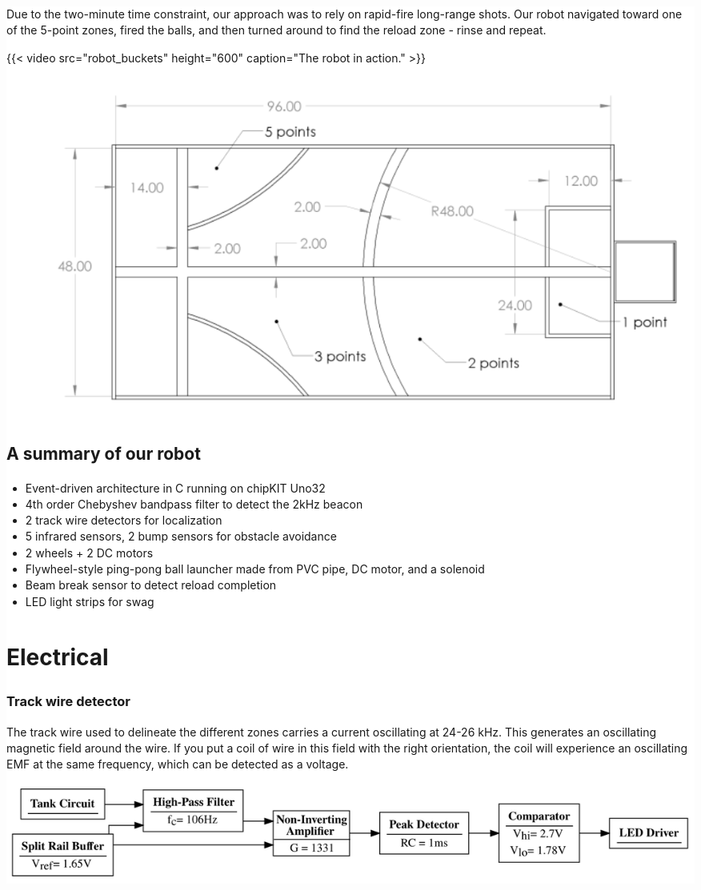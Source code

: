 Due to the two-minute time constraint, our approach was to rely on rapid-fire long-range shots. Our robot navigated toward one of the 5-point zones, fired the balls, and then turned around to find the reload zone - rinse and repeat.

{{< video src="robot_buckets" height="600" caption="The robot in action." >}}

![Top-down diagram of the arena.](./arena-diagram.png)

## A summary of our robot
- Event-driven architecture in C running on chipKIT Uno32
- 4th order Chebyshev bandpass filter to detect the 2kHz beacon
- 2 track wire detectors for localization
- 5 infrared sensors, 2 bump sensors for obstacle avoidance
- 2 wheels + 2 DC motors
- Flywheel-style ping-pong ball launcher made from PVC pipe, DC motor, and a solenoid
- Beam break sensor to detect reload completion
- LED light strips for swag

# Electrical
### Track wire detector
The track wire used to delineate the different zones carries a current oscillating at 24-26 kHz. This generates an oscillating magnetic field around the wire. If you put a coil of wire in this field with the right orientation, the coil will experience an oscillating EMF at the same frequency, which can be detected as a voltage.

![Track wire detector block diagram.](./sch_track-block.png)
